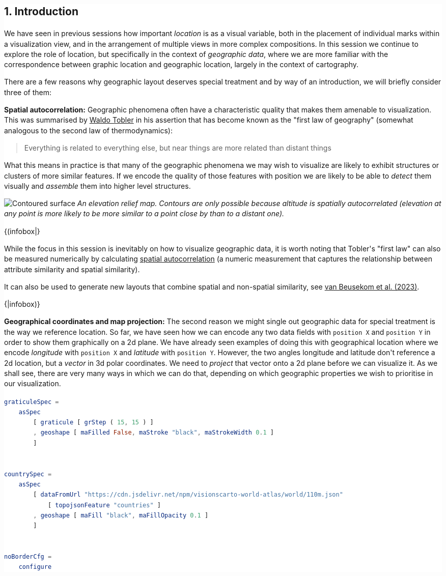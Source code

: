
## 1. Introduction

We have seen in previous sessions how important _location_ is as a visual variable, both in the placement of individual marks within a visualization view, and in the arrangement of multiple views in more complex compositions. In this session we continue to explore the role of location, but specifically in the context of _geographic data_, where we are more familiar with the correspondence between graphic location and geographic location, largely in the context of cartography.

There are a few reasons why geographic layout deserves special treatment and by way of an introduction, we will briefly consider three of them:

**Spatial autocorrelation:** Geographic phenomena often have a characteristic quality that makes them amenable to visualization. This was summarised by [Waldo Tobler](#references) in his assertion that has become known as the "first law of geography" (somewhat analogous to the second law of thermodynamics):

> Everything is related to everything else, but near things are more related than distant things

What this means in practice is that many of the geographic phenomena we may wish to visualize are likely to exhibit structures or clusters of more similar features. If we encode the quality of those features with position we are likely to be able to _detect_ them visually and _assemble_ them into higher level structures.

![Contoured surface](https://staff.city.ac.uk/~jwo/datavis2023b/session08/images/contouredSurface.png)
_An elevation relief map. Contours are only possible because altitude is spatially autocorrelated (elevation at any point is more likely to be more similar to a point close by than to a distant one)._

{(infobox|}

While the focus in this session is inevitably on how to visualize geographic data, it is worth noting that Tobler's "first law" can also be measured numerically by calculating [spatial autocorrelation](https://gisgeography.com/tobler-first-law-of-geography/) (a numeric measurement that captures the relationship between attribute similarity and spatial similarity).

It can also be used to generate new layouts that combine spatial and non-spatial similarity, see [van Beusekom et al. (2023)](#references).

{|infobox)}

**Geographical coordinates and map projection:** The second reason we might single out geographic data for special treatment is the way we reference location. So far, we have seen how we can encode any two data fields with `position X` and `position Y` in order to show them graphically on a 2d plane. We have already seen examples of doing this with geographical location where we encode _longitude_ with `position X` and _latitude_ with `position Y`. However, the two angles longitude and latitude don't reference a 2d location, but a _vector_ in 3d polar coordinates. We need to _project_ that vector onto a 2d plane before we can visualize it. As we shall see, there are very many ways in which we can do that, depending on which geographic properties we wish to prioritise in our visualization.

```elm {l=hidden}
graticuleSpec =
    asSpec
        [ graticule [ grStep ( 15, 15 ) ]
        , geoshape [ maFilled False, maStroke "black", maStrokeWidth 0.1 ]
        ]


countrySpec =
    asSpec
        [ dataFromUrl "https://cdn.jsdelivr.net/npm/visionscarto-world-atlas/world/110m.json"
            [ topojsonFeature "countries" ]
        , geoshape [ maFill "black", maFillOpacity 0.1 ]
        ]


noBorderCfg =
    configure
```